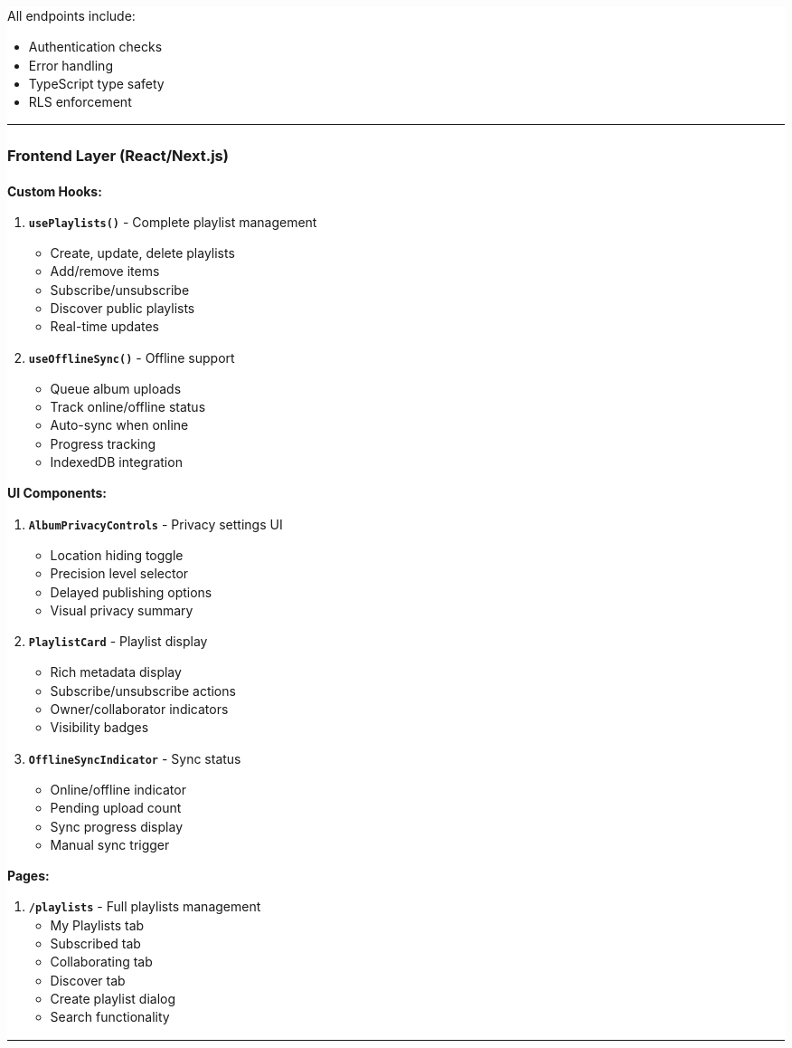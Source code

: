 All endpoints include:
- Authentication checks
- Error handling
- TypeScript type safety
- RLS enforcement

---

### Frontend Layer (React/Next.js)

**Custom Hooks:**

1. **`usePlaylists()`** - Complete playlist management
   - Create, update, delete playlists
   - Add/remove items
   - Subscribe/unsubscribe
   - Discover public playlists
   - Real-time updates

2. **`useOfflineSync()`** - Offline support
   - Queue album uploads
   - Track online/offline status
   - Auto-sync when online
   - Progress tracking
   - IndexedDB integration

**UI Components:**

1. **`AlbumPrivacyControls`** - Privacy settings UI
   - Location hiding toggle
   - Precision level selector
   - Delayed publishing options
   - Visual privacy summary

2. **`PlaylistCard`** - Playlist display
   - Rich metadata display
   - Subscribe/unsubscribe actions
   - Owner/collaborator indicators
   - Visibility badges

3. **`OfflineSyncIndicator`** - Sync status
   - Online/offline indicator
   - Pending upload count
   - Sync progress display
   - Manual sync trigger

**Pages:**

1. **`/playlists`** - Full playlists management
   - My Playlists tab
   - Subscribed tab
   - Collaborating tab
   - Discover tab
   - Create playlist dialog
   - Search functionality

---